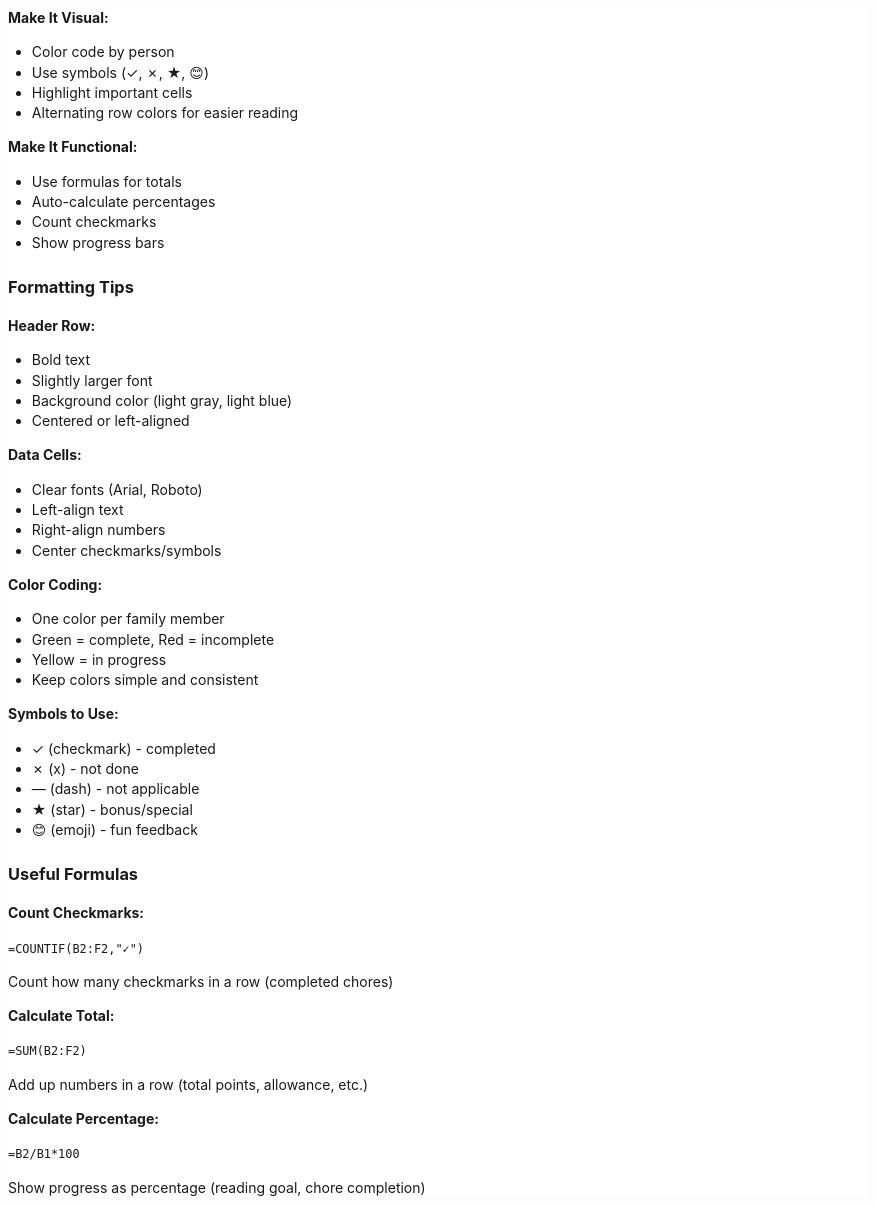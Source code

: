 **Make It Visual:**
- Color code by person
- Use symbols (✓, ✗, ★, 😊)
- Highlight important cells
- Alternating row colors for easier reading

**Make It Functional:**
- Use formulas for totals
- Auto-calculate percentages
- Count checkmarks
- Show progress bars

### Formatting Tips

**Header Row:**
- Bold text
- Slightly larger font
- Background color (light gray, light blue)
- Centered or left-aligned

**Data Cells:**
- Clear fonts (Arial, Roboto)
- Left-align text
- Right-align numbers
- Center checkmarks/symbols

**Color Coding:**
- One color per family member
- Green = complete, Red = incomplete
- Yellow = in progress
- Keep colors simple and consistent

**Symbols to Use:**
- ✓ (checkmark) - completed
- ✗ (x) - not done
- — (dash) - not applicable
- ★ (star) - bonus/special
- 😊 (emoji) - fun feedback

### Useful Formulas

**Count Checkmarks:**
```
=COUNTIF(B2:F2,"✓")
```
Count how many checkmarks in a row (completed chores)

**Calculate Total:**
```
=SUM(B2:F2)
```
Add up numbers in a row (total points, allowance, etc.)

**Calculate Percentage:**
```
=B2/B1*100
```
Show progress as percentage (reading goal, chore completion)
